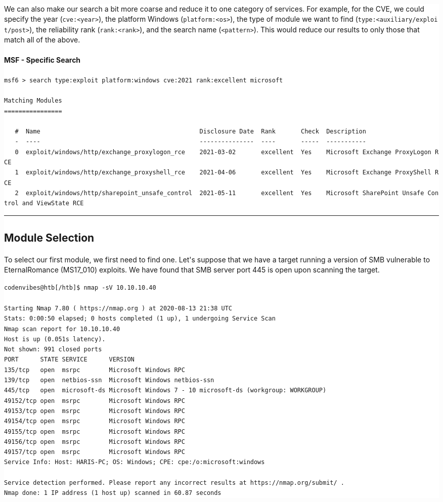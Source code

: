 We can also make our search a bit more coarse and reduce it to one category of services. For example, for the CVE, we could specify the year (`cve:<year>`), the platform Windows (`platform:<os>`), the type of module we want to find (`type:<auxiliary/exploit/post>`), the reliability rank (`rank:<rank>`), and the search name (`<pattern>`). This would reduce our results to only those that match all of the above.

#### MSF - Specific Search

```shell-session
msf6 > search type:exploit platform:windows cve:2021 rank:excellent microsoft

Matching Modules
================

   #  Name                                            Disclosure Date  Rank       Check  Description
   -  ----                                            ---------------  ----       -----  -----------
   0  exploit/windows/http/exchange_proxylogon_rce    2021-03-02       excellent  Yes    Microsoft Exchange ProxyLogon RCE
   1  exploit/windows/http/exchange_proxyshell_rce    2021-04-06       excellent  Yes    Microsoft Exchange ProxyShell RCE
   2  exploit/windows/http/sharepoint_unsafe_control  2021-05-11       excellent  Yes    Microsoft SharePoint Unsafe Control and ViewState RCE
```

---

## Module Selection

To select our first module, we first need to find one. Let's suppose that we have a target running a version of SMB vulnerable to EternalRomance (MS17_010) exploits. We have found that SMB server port 445 is open upon scanning the target.

```shell-session
codenvibes@htb[/htb]$ nmap -sV 10.10.10.40

Starting Nmap 7.80 ( https://nmap.org ) at 2020-08-13 21:38 UTC
Stats: 0:00:50 elapsed; 0 hosts completed (1 up), 1 undergoing Service Scan
Nmap scan report for 10.10.10.40
Host is up (0.051s latency).
Not shown: 991 closed ports
PORT      STATE SERVICE      VERSION
135/tcp   open  msrpc        Microsoft Windows RPC
139/tcp   open  netbios-ssn  Microsoft Windows netbios-ssn
445/tcp   open  microsoft-ds Microsoft Windows 7 - 10 microsoft-ds (workgroup: WORKGROUP)
49152/tcp open  msrpc        Microsoft Windows RPC
49153/tcp open  msrpc        Microsoft Windows RPC
49154/tcp open  msrpc        Microsoft Windows RPC
49155/tcp open  msrpc        Microsoft Windows RPC
49156/tcp open  msrpc        Microsoft Windows RPC
49157/tcp open  msrpc        Microsoft Windows RPC
Service Info: Host: HARIS-PC; OS: Windows; CPE: cpe:/o:microsoft:windows

Service detection performed. Please report any incorrect results at https://nmap.org/submit/ .
Nmap done: 1 IP address (1 host up) scanned in 60.87 seconds
```
